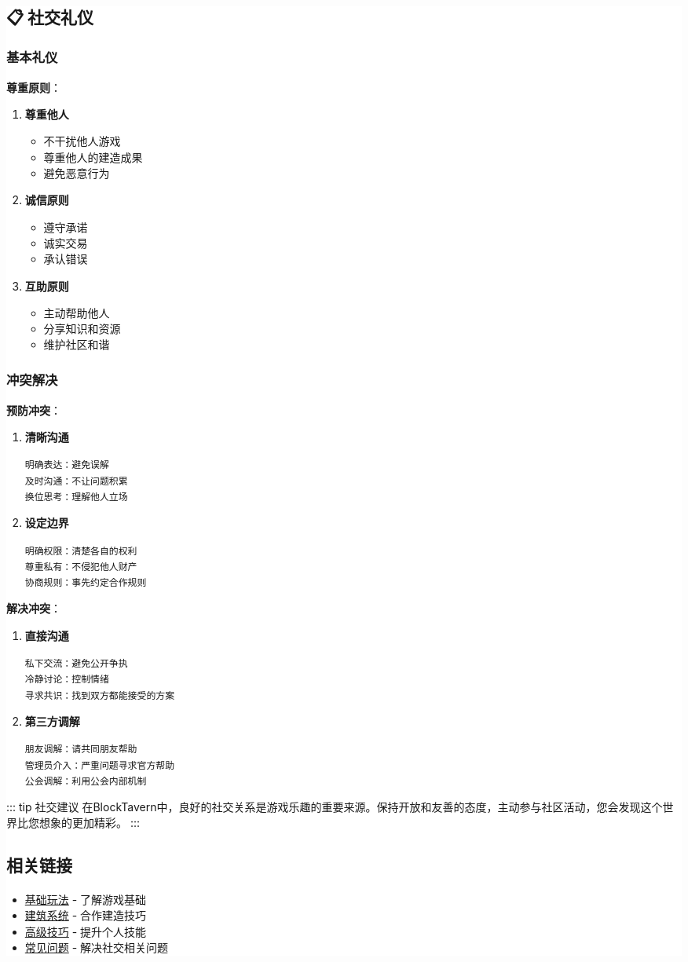 ## 📋 社交礼仪

### 基本礼仪

**尊重原则**：

1. **尊重他人**
   - 不干扰他人游戏
   - 尊重他人的建造成果
   - 避免恶意行为

2. **诚信原则**
   - 遵守承诺
   - 诚实交易
   - 承认错误

3. **互助原则**
   - 主动帮助他人
   - 分享知识和资源
   - 维护社区和谐

### 冲突解决

**预防冲突**：

1. **清晰沟通**
   ```
   明确表达：避免误解
   及时沟通：不让问题积累
   换位思考：理解他人立场
   ```

2. **设定边界**
   ```
   明确权限：清楚各自的权利
   尊重私有：不侵犯他人财产
   协商规则：事先约定合作规则
   ```

**解决冲突**：

1. **直接沟通**
   ```
   私下交流：避免公开争执
   冷静讨论：控制情绪
   寻求共识：找到双方都能接受的方案
   ```

2. **第三方调解**
   ```
   朋友调解：请共同朋友帮助
   管理员介入：严重问题寻求官方帮助
   公会调解：利用公会内部机制
   ```

::: tip 社交建议
在BlockTavern中，良好的社交关系是游戏乐趣的重要来源。保持开放和友善的态度，主动参与社区活动，您会发现这个世界比您想象的更加精彩。
:::

## 相关链接

- [基础玩法](/components/GameplayGuide/basic-gameplay) - 了解游戏基础
- [建筑系统](/components/GameplayGuide/building-system) - 合作建造技巧
- [高级技巧](/components/GameplayGuide/advanced) - 提升个人技能
- [常见问题](/components/FAQ/) - 解决社交相关问题